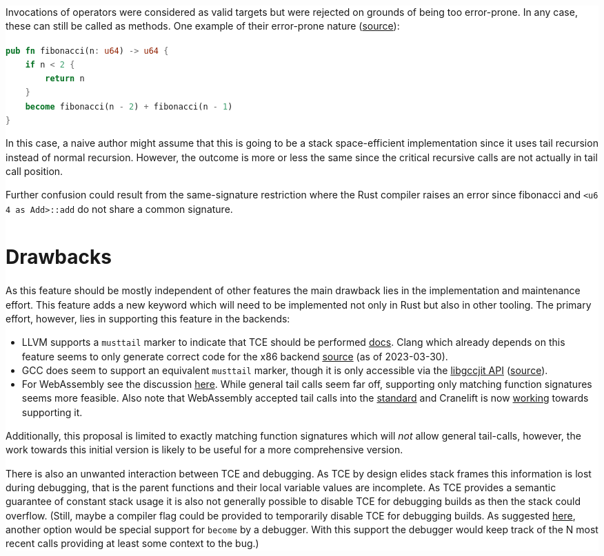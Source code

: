 Invocations of operators were considered as valid targets but were rejected on grounds of being too error-prone.
In any case, these can still be called as methods. One example of their error-prone nature ([source](https://github.com/rust-lang/rfcs/pull/3407#discussion_r1167112296)):
```rust
pub fn fibonacci(n: u64) -> u64 {
    if n < 2 {
        return n
    }
    become fibonacci(n - 2) + fibonacci(n - 1)
}
```
In this case, a naive author might assume that this is going to be a stack space-efficient implementation since it uses tail recursion instead of normal recursion. However, the outcome is more or less the same since the critical recursive calls are not actually in tail call position.

Further confusion could result from the same-signature restriction where the Rust compiler raises an error since fibonacci and `<u64 as Add>::add` do not share a common signature.

# Drawbacks
[drawbacks]: #drawbacks

As this feature should be mostly independent of other features the main drawback lies in the implementation and
maintenance effort. This feature adds a new keyword which will need to be implemented not only in Rust but also in other
tooling. The primary effort, however, lies in supporting this feature in the backends:
- LLVM supports a `musttail` marker to indicate that TCE should be performed [docs](https://llvm.org/docs/LangRef.html#id327). Clang which already depends on this feature seems to only generate correct code for the x86 backend [source](https://github.com/rust-lang/rfcs/issues/2691#issuecomment-1490009983) (as of 2023-03-30).
- GCC does seem to support an equivalent `musttail` marker, though it is only accessible via the [libgccjit API](https://gcc.gnu.org/onlinedocs/gcc-7.3.0/jit/topics/expressions.html#gcc_jit_rvalue_set_bool_require_tail_call) ([source](https://github.com/rust-lang/rfcs/pull/3407#discussion_r1160013809)).
- For WebAssembly see the discussion [here](https://github.com/rust-lang/rfcs/pull/3407#discussion_r1186003262). While general tail calls seem far off, supporting only matching function signatures seems more feasible. Also note that WebAssembly accepted tail calls into the [standard](https://github.com/WebAssembly/proposals/pull/157/) and Cranelift is now [working](https://github.com/bytecodealliance/rfcs/pull/29) towards supporting it.

Additionally, this proposal is limited to exactly matching function signatures which will *not* allow general tail-calls, however, the work towards this initial version is likely to be useful for a more comprehensive version.

There is also an unwanted interaction between TCE and debugging. As TCE by design elides stack frames this information is lost during debugging, that is the parent functions and their local variable values are incomplete. As TCE provides a semantic guarantee of constant stack usage it is also not generally possible to disable TCE for debugging builds as then the stack could overflow. (Still, maybe a compiler flag could be provided to temporarily disable TCE for debugging builds. As suggested [here](https://github.com/rust-lang/rfcs/pull/3407/files#r1159817279), another option would be special support for `become` by a debugger. With this support the debugger would keep track of the N most recent calls providing at least some context to the bug.)


[summary]: #summary
[motivation]: #motivation
[guide-level-explanation]: #guide-level-explanation
[tail-call-elimination]: #tail-call-elimination
[difference]: #difference
[reference-level-explanation]: #reference-level-explanation
[return-type-coercion]: #return-type-coercion
[closures]: #closures
[async]: #async
[rationale-and-alternatives]: #rationale-and-alternatives
[attribute-on-function-declaration]: #attribute-on-function-declaration
[prior-art]: #prior-art
[unresolved-questions]: #unresolved-questions
[future-possibilities]: #future-possibilities
[helpers]: #helpers